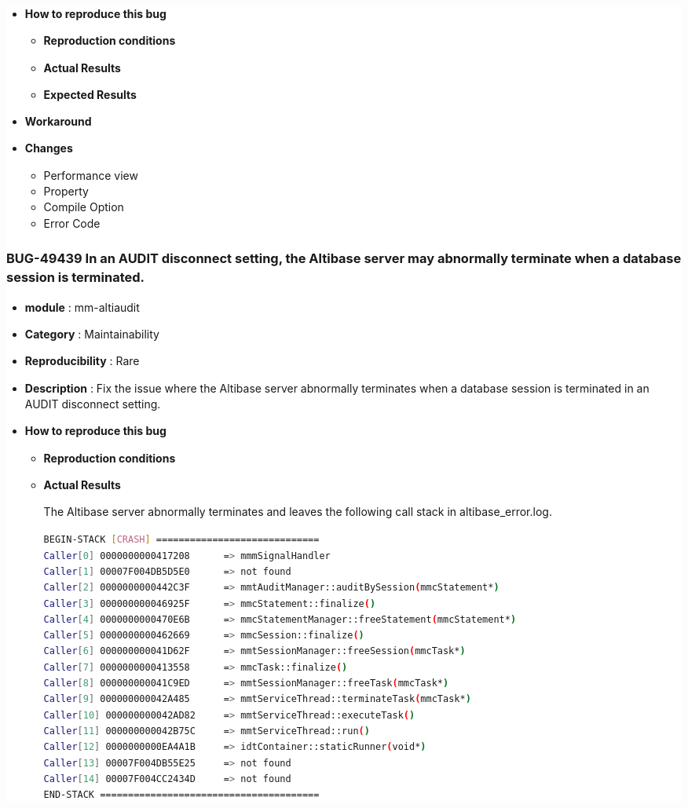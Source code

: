 -   **How to reproduce this bug**

    -   **Reproduction conditions**

    -   **Actual Results**

    -   **Expected Results**

-   **Workaround**

-   **Changes**

    -   Performance view
    -   Property
    -   Compile Option
    -   Error Code

### BUG-49439 In an AUDIT disconnect setting, the Altibase server may abnormally terminate when a database session is terminated.

-   **module** : mm-altiaudit

-   **Category** : Maintainability

-   **Reproducibility** : Rare

-   **Description** : Fix the issue where the Altibase server abnormally terminates when a database session is terminated in an AUDIT disconnect setting.
    
-   **How to reproduce this bug**

    -   **Reproduction conditions**

    -   **Actual Results**

        The Altibase server abnormally terminates and leaves the following call stack in altibase_error.log.

        ```bash
        BEGIN-STACK [CRASH] =============================
        Caller[0] 0000000000417208      => mmmSignalHandler
        Caller[1] 00007F004DB5D5E0      => not found
        Caller[2] 0000000000442C3F      => mmtAuditManager::auditBySession(mmcStatement*)
        Caller[3] 000000000046925F      => mmcStatement::finalize()
        Caller[4] 0000000000470E6B      => mmcStatementManager::freeStatement(mmcStatement*)
        Caller[5] 0000000000462669      => mmcSession::finalize()
        Caller[6] 000000000041D62F      => mmtSessionManager::freeSession(mmcTask*)
        Caller[7] 0000000000413558      => mmcTask::finalize()
        Caller[8] 000000000041C9ED      => mmtSessionManager::freeTask(mmcTask*)
        Caller[9] 000000000042A485      => mmtServiceThread::terminateTask(mmcTask*)
        Caller[10] 000000000042AD82     => mmtServiceThread::executeTask()
        Caller[11] 000000000042B75C     => mmtServiceThread::run()
        Caller[12] 0000000000EA4A1B     => idtContainer::staticRunner(void*)
        Caller[13] 00007F004DB55E25     => not found
        Caller[14] 00007F004CC2434D     => not found
        END-STACK =======================================
        ```
